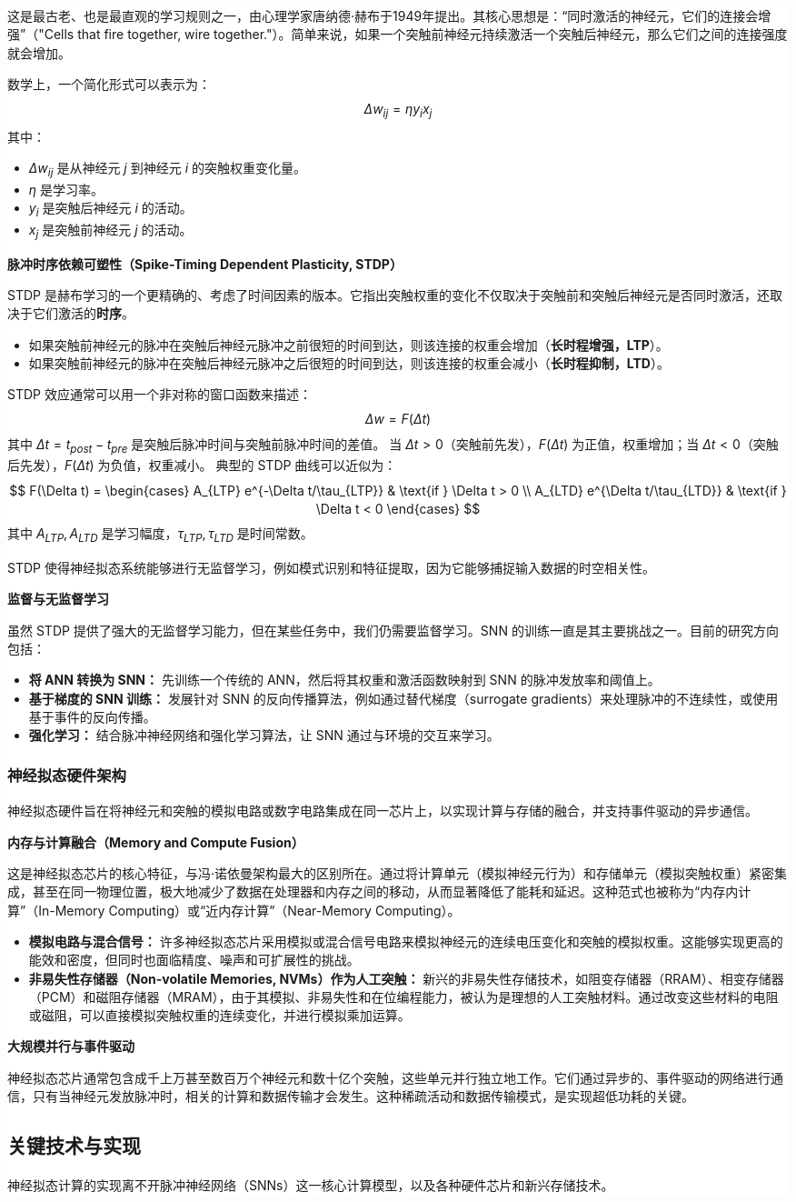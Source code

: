 这是最古老、也是最直观的学习规则之一，由心理学家唐纳德·赫布于1949年提出。其核心思想是：“同时激活的神经元，它们的连接会增强”（"Cells that fire together, wire together."）。简单来说，如果一个突触前神经元持续激活一个突触后神经元，那么它们之间的连接强度就会增加。

数学上，一个简化形式可以表示为：
$$ \Delta w_{ij} = \eta y_i x_j $$
其中：
*   $\Delta w_{ij}$ 是从神经元 $j$ 到神经元 $i$ 的突触权重变化量。
*   $\eta$ 是学习率。
*   $y_i$ 是突触后神经元 $i$ 的活动。
*   $x_j$ 是突触前神经元 $j$ 的活动。

**脉冲时序依赖可塑性（Spike-Timing Dependent Plasticity, STDP）**

STDP 是赫布学习的一个更精确的、考虑了时间因素的版本。它指出突触权重的变化不仅取决于突触前和突触后神经元是否同时激活，还取决于它们激活的**时序**。

*   如果突触前神经元的脉冲在突触后神经元脉冲之前很短的时间到达，则该连接的权重会增加（**长时程增强，LTP**）。
*   如果突触前神经元的脉冲在突触后神经元脉冲之后很短的时间到达，则该连接的权重会减小（**长时程抑制，LTD**）。

STDP 效应通常可以用一个非对称的窗口函数来描述：
$$ \Delta w = F(\Delta t) $$
其中 $\Delta t = t_{post} - t_{pre}$ 是突触后脉冲时间与突触前脉冲时间的差值。
当 $\Delta t > 0$（突触前先发），$F(\Delta t)$ 为正值，权重增加；当 $\Delta t < 0$（突触后先发），$F(\Delta t)$ 为负值，权重减小。
典型的 STDP 曲线可以近似为：
$$ F(\Delta t) = \begin{cases} A_{LTP} e^{-\Delta t/\tau_{LTP}} & \text{if } \Delta t > 0 \\ A_{LTD} e^{\Delta t/\tau_{LTD}} & \text{if } \Delta t < 0 \end{cases} $$
其中 $A_{LTP}, A_{LTD}$ 是学习幅度，$\tau_{LTP}, \tau_{LTD}$ 是时间常数。

STDP 使得神经拟态系统能够进行无监督学习，例如模式识别和特征提取，因为它能够捕捉输入数据的时空相关性。

**监督与无监督学习**

虽然 STDP 提供了强大的无监督学习能力，但在某些任务中，我们仍需要监督学习。SNN 的训练一直是其主要挑战之一。目前的研究方向包括：
*   **将 ANN 转换为 SNN：** 先训练一个传统的 ANN，然后将其权重和激活函数映射到 SNN 的脉冲发放率和阈值上。
*   **基于梯度的 SNN 训练：** 发展针对 SNN 的反向传播算法，例如通过替代梯度（surrogate gradients）来处理脉冲的不连续性，或使用基于事件的反向传播。
*   **强化学习：** 结合脉冲神经网络和强化学习算法，让 SNN 通过与环境的交互来学习。

### 神经拟态硬件架构

神经拟态硬件旨在将神经元和突触的模拟电路或数字电路集成在同一芯片上，以实现计算与存储的融合，并支持事件驱动的异步通信。

**内存与计算融合（Memory and Compute Fusion）**

这是神经拟态芯片的核心特征，与冯·诺依曼架构最大的区别所在。通过将计算单元（模拟神经元行为）和存储单元（模拟突触权重）紧密集成，甚至在同一物理位置，极大地减少了数据在处理器和内存之间的移动，从而显著降低了能耗和延迟。这种范式也被称为“内存内计算”（In-Memory Computing）或“近内存计算”（Near-Memory Computing）。

*   **模拟电路与混合信号：** 许多神经拟态芯片采用模拟或混合信号电路来模拟神经元的连续电压变化和突触的模拟权重。这能够实现更高的能效和密度，但同时也面临精度、噪声和可扩展性的挑战。
*   **非易失性存储器（Non-volatile Memories, NVMs）作为人工突触：** 新兴的非易失性存储技术，如阻变存储器（RRAM）、相变存储器（PCM）和磁阻存储器（MRAM），由于其模拟、非易失性和在位编程能力，被认为是理想的人工突触材料。通过改变这些材料的电阻或磁阻，可以直接模拟突触权重的连续变化，并进行模拟乘加运算。

**大规模并行与事件驱动**

神经拟态芯片通常包含成千上万甚至数百万个神经元和数十亿个突触，这些单元并行独立地工作。它们通过异步的、事件驱动的网络进行通信，只有当神经元发放脉冲时，相关的计算和数据传输才会发生。这种稀疏活动和数据传输模式，是实现超低功耗的关键。

## 关键技术与实现

神经拟态计算的实现离不开脉冲神经网络（SNNs）这一核心计算模型，以及各种硬件芯片和新兴存储技术。
